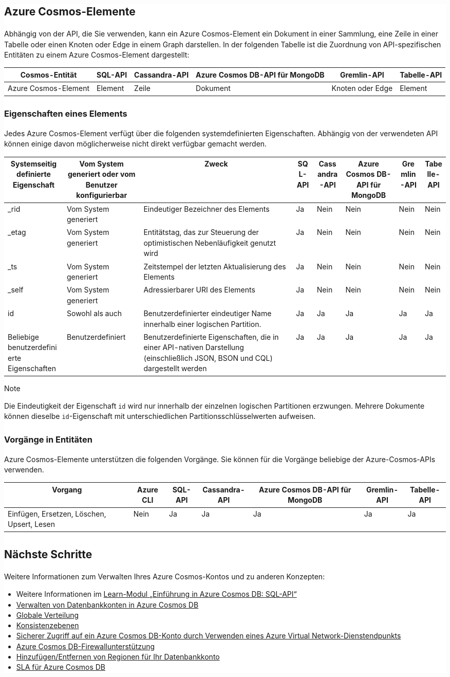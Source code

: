 ## <a name="azure-cosmos-items"></a>Azure Cosmos-Elemente

Abhängig von der API, die Sie verwenden, kann ein Azure Cosmos-Element ein Dokument in einer Sammlung, eine Zeile in einer Tabelle oder einen Knoten oder Edge in einem Graph darstellen. In der folgenden Tabelle ist die Zuordnung von API-spezifischen Entitäten zu einem Azure Cosmos-Element dargestellt:

| Cosmos-Entität | SQL-API | Cassandra-API | Azure Cosmos DB-API für MongoDB | Gremlin-API | Tabelle-API |
| --- | --- | --- | --- | --- | --- |
|Azure Cosmos-Element | Element | Zeile | Dokument | Knoten oder Edge | Element |

### <a name="properties-of-an-item"></a>Eigenschaften eines Elements

Jedes Azure Cosmos-Element verfügt über die folgenden systemdefinierten Eigenschaften. Abhängig von der verwendeten API können einige davon möglicherweise nicht direkt verfügbar gemacht werden.

| Systemseitig definierte Eigenschaft | Vom System generiert oder vom Benutzer konfigurierbar| Zweck | SQL-API | Cassandra-API | Azure Cosmos DB-API für MongoDB | Gremlin-API | Tabelle-API |
| --- | --- | --- | --- | --- | --- | --- | --- |
|\_rid | Vom System generiert | Eindeutiger Bezeichner des Elements | Ja | Nein | Nein | Nein | Nein |
|\_etag | Vom System generiert | Entitätstag, das zur Steuerung der optimistischen Nebenläufigkeit genutzt wird | Ja | Nein | Nein | Nein | Nein |
|\_ts | Vom System generiert | Zeitstempel der letzten Aktualisierung des Elements | Ja | Nein | Nein | Nein | Nein |
|\_self | Vom System generiert | Adressierbarer URI des Elements | Ja | Nein | Nein | Nein | Nein |
|id | Sowohl als auch | Benutzerdefinierter eindeutiger Name innerhalb einer logischen Partition. | Ja | Ja | Ja | Ja | Ja |
|Beliebige benutzerdefinierte Eigenschaften | Benutzerdefiniert | Benutzerdefinierte Eigenschaften, die in einer API-nativen Darstellung (einschließlich JSON, BSON und CQL) dargestellt werden | Ja | Ja | Ja | Ja | Ja |

> [!NOTE]
> Die Eindeutigkeit der Eigenschaft `id` wird nur innerhalb der einzelnen logischen Partitionen erzwungen. Mehrere Dokumente können dieselbe `id`-Eigenschaft mit unterschiedlichen Partitionsschlüsselwerten aufweisen.

### <a name="operations-on-items"></a>Vorgänge in Entitäten

Azure Cosmos-Elemente unterstützen die folgenden Vorgänge. Sie können für die Vorgänge beliebige der Azure-Cosmos-APIs verwenden.

| Vorgang | Azure CLI | SQL-API | Cassandra-API | Azure Cosmos DB-API für MongoDB | Gremlin-API | Tabelle-API |
| --- | --- | --- | --- | --- | --- | --- |
| Einfügen, Ersetzen, Löschen, Upsert, Lesen | Nein | Ja | Ja | Ja | Ja | Ja |

## <a name="next-steps"></a>Nächste Schritte

Weitere Informationen zum Verwalten Ihres Azure Cosmos-Kontos und zu anderen Konzepten:

* Weitere Informationen im [Learn-Modul „Einführung in Azure Cosmos DB: SQL-API“](/learn/modules/intro-to-azure-cosmos-db-core-api/)
* [Verwalten von Datenbankkonten in Azure Cosmos DB](how-to-manage-database-account.md)
* [Globale Verteilung](distribute-data-globally.md)
* [Konsistenzebenen](consistency-levels.md)
* [Sicherer Zugriff auf ein Azure Cosmos DB-Konto durch Verwenden eines Azure Virtual Network-Dienstendpunkts](how-to-configure-vnet-service-endpoint.md)
* [Azure Cosmos DB-Firewallunterstützung](how-to-configure-firewall.md)
* [Hinzufügen/Entfernen von Regionen für Ihr Datenbankkonto](how-to-manage-database-account.md)
* [SLA für Azure Cosmos DB](https://azure.microsoft.com/support/legal/sla/cosmos-db/v1_2/)
